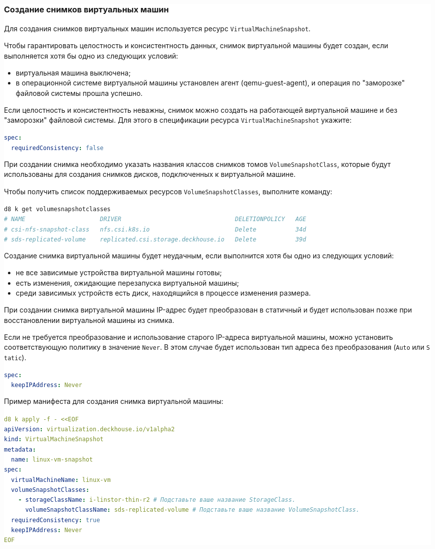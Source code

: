 ### Создание снимков виртуальных машин

Для создания снимков виртуальных машин используется ресурс `VirtualMachineSnapshot`.

Чтобы гарантировать целостность и консистентность данных, снимок виртуальной машины будет создан, если выполняется хотя бы одно из следующих условий:

- виртуальная машина выключена;
- в операционной системе виртуальной машины установлен агент (qemu-guest-agent), и операция по "заморозке" файловой системы прошла успешно.

Если целостность и консистентность неважны, снимок можно создать на работающей виртуальной машине и без "заморозки" файловой системы. Для этого в спецификации ресурса `VirtualMachineSnapshot` укажите:

```yaml
spec:
  requiredConsistency: false
```

При создании снимка необходимо указать названия классов снимков томов `VolumeSnapshotClass`, которые будут использованы для создания снимков дисков, подключенных к виртуальной машине.

Чтобы получить список поддерживаемых ресурсов `VolumeSnapshotClasses`, выполните команду:

```bash
d8 k get volumesnapshotclasses
# NAME                     DRIVER                                DELETIONPOLICY   AGE
# csi-nfs-snapshot-class   nfs.csi.k8s.io                        Delete           34d
# sds-replicated-volume    replicated.csi.storage.deckhouse.io   Delete           39d
```

Создание снимка виртуальной машины будет неудачным, если выполнится хотя бы одно из следующих условий:

- не все зависимые устройства виртуальной машины готовы;
- есть изменения, ожидающие перезапуска виртуальной машины;
- среди зависимых устройств есть диск, находящийся в процессе изменения размера.

При создании снимка виртуальной машины IP-адрес будет преобразован в статичный и будет использован позже при восстановлении виртуальной машины из снимка.

Если не требуется преобразование и использование старого IP-адреса виртуальной машины, можно установить соответствующую политику в значение `Never`. В этом случае будет использован тип адреса без преобразования (`Auto` или `Static`).

```yaml
spec:
  keepIPAddress: Never
```

Пример манифеста для создания снимка виртуальной машины:

```yaml
d8 k apply -f - <<EOF
apiVersion: virtualization.deckhouse.io/v1alpha2
kind: VirtualMachineSnapshot
metadata:
  name: linux-vm-snapshot
spec:
  virtualMachineName: linux-vm
  volumeSnapshotClasses:
    - storageClassName: i-linstor-thin-r2 # Подставьте ваше название StorageClass.
      volumeSnapshotClassName: sds-replicated-volume # Подставьте ваше название VolumeSnapshotClass.
  requiredConsistency: true
  keepIPAddress: Never
EOF
```
